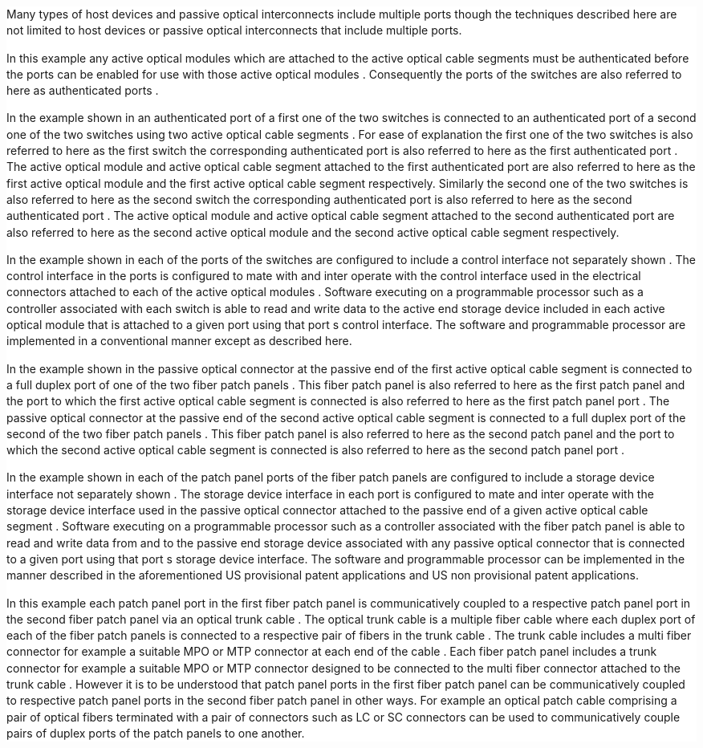 Many types of host devices and passive optical interconnects include multiple ports though the techniques described here are not limited to host devices or passive optical interconnects that include multiple ports.

In this example any active optical modules which are attached to the active optical cable segments must be authenticated before the ports can be enabled for use with those active optical modules . Consequently the ports of the switches are also referred to here as authenticated ports .

In the example shown in an authenticated port of a first one of the two switches is connected to an authenticated port of a second one of the two switches using two active optical cable segments . For ease of explanation the first one of the two switches is also referred to here as the first switch the corresponding authenticated port is also referred to here as the first authenticated port . The active optical module and active optical cable segment attached to the first authenticated port are also referred to here as the first active optical module and the first active optical cable segment respectively. Similarly the second one of the two switches is also referred to here as the second switch the corresponding authenticated port is also referred to here as the second authenticated port . The active optical module and active optical cable segment attached to the second authenticated port are also referred to here as the second active optical module and the second active optical cable segment respectively.

In the example shown in each of the ports of the switches are configured to include a control interface not separately shown . The control interface in the ports is configured to mate with and inter operate with the control interface used in the electrical connectors attached to each of the active optical modules . Software executing on a programmable processor such as a controller associated with each switch is able to read and write data to the active end storage device included in each active optical module that is attached to a given port using that port s control interface. The software and programmable processor are implemented in a conventional manner except as described here.

In the example shown in the passive optical connector at the passive end of the first active optical cable segment is connected to a full duplex port of one of the two fiber patch panels . This fiber patch panel is also referred to here as the first patch panel and the port to which the first active optical cable segment is connected is also referred to here as the first patch panel port . The passive optical connector at the passive end of the second active optical cable segment is connected to a full duplex port of the second of the two fiber patch panels . This fiber patch panel is also referred to here as the second patch panel and the port to which the second active optical cable segment is connected is also referred to here as the second patch panel port .

In the example shown in each of the patch panel ports of the fiber patch panels are configured to include a storage device interface not separately shown . The storage device interface in each port is configured to mate and inter operate with the storage device interface used in the passive optical connector attached to the passive end of a given active optical cable segment . Software executing on a programmable processor such as a controller associated with the fiber patch panel is able to read and write data from and to the passive end storage device associated with any passive optical connector that is connected to a given port using that port s storage device interface. The software and programmable processor can be implemented in the manner described in the aforementioned US provisional patent applications and US non provisional patent applications.

In this example each patch panel port in the first fiber patch panel is communicatively coupled to a respective patch panel port in the second fiber patch panel via an optical trunk cable . The optical trunk cable is a multiple fiber cable where each duplex port of each of the fiber patch panels is connected to a respective pair of fibers in the trunk cable . The trunk cable includes a multi fiber connector for example a suitable MPO or MTP connector at each end of the cable . Each fiber patch panel includes a trunk connector for example a suitable MPO or MTP connector designed to be connected to the multi fiber connector attached to the trunk cable . However it is to be understood that patch panel ports in the first fiber patch panel can be communicatively coupled to respective patch panel ports in the second fiber patch panel in other ways. For example an optical patch cable comprising a pair of optical fibers terminated with a pair of connectors such as LC or SC connectors can be used to communicatively couple pairs of duplex ports of the patch panels to one another.
